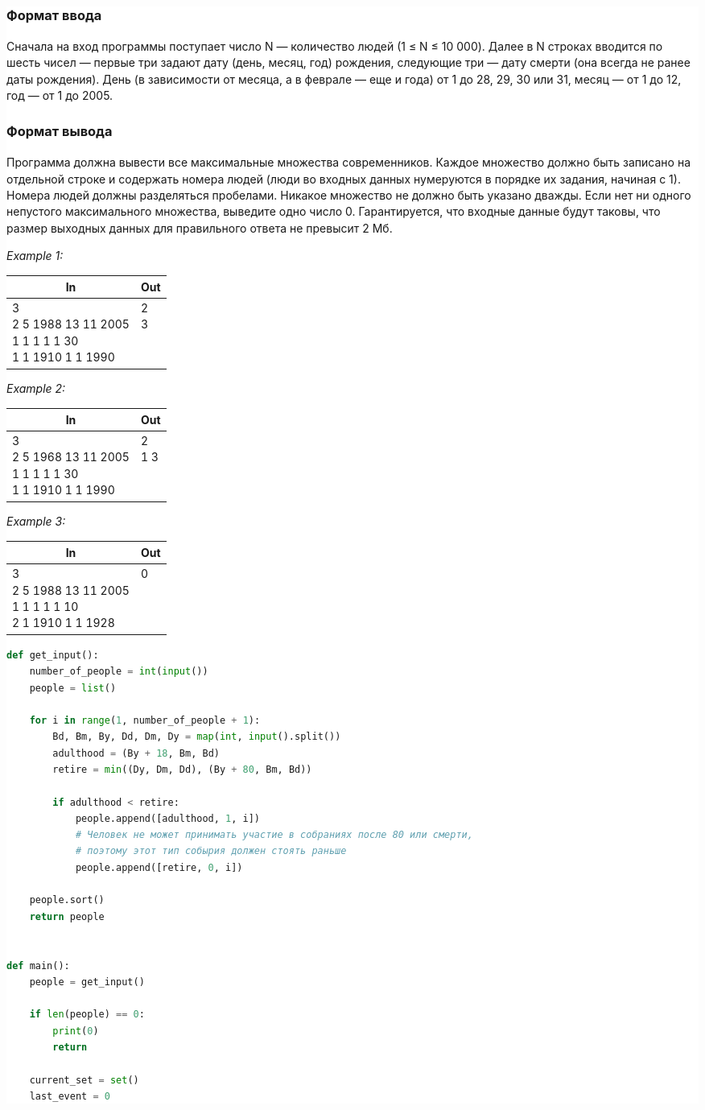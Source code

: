 ### Формат ввода

Сначала на вход программы поступает число N — количество людей (1 ≤ N ≤ 10 000). Далее в N строках вводится по шесть чисел — первые три задают дату (день, месяц, год) рождения, следующие три — дату смерти (она всегда не ранее даты рождения). День (в зависимости от месяца, а в феврале — еще и года) от 1 до 28, 29, 30 или 31, месяц — от 1 до 12, год — от 1 до 2005.

### Формат вывода

Программа должна вывести все максимальные множества современников. Каждое множество должно быть записано на отдельной строке и содержать номера людей (люди во входных данных нумеруются в порядке их задания, начиная с 1). Номера людей должны разделяться пробелами.
Никакое множество не должно быть указано дважды.
Если нет ни одного непустого максимального множества, выведите одно число 0.
Гарантируется, что входные данные будут таковы, что размер выходных данных для правильного ответа не превысит 2 Мб.

<i>Example 1:</i>

| In                     | Out |
|------------------------|-----|
| 3<br>2 5 1988 13 11 2005<br>1 1 1 1 1 30<br>1 1 1910 1 1 1990 | 2<br>3 |

<i>Example 2:</i>

| In                     | Out |
|------------------------|-----|
| 3<br>2 5 1968 13 11 2005<br>1 1 1 1 1 30<br>1 1 1910 1 1 1990 | 2<br>1 3 |

<i>Example 3:</i>

| In                     | Out |
|------------------------|-----|
| 3<br>2 5 1988 13 11 2005<br>1 1 1 1 1 10<br>2 1 1910 1 1 1928 | 0 |

```python
def get_input():
    number_of_people = int(input())
    people = list()

    for i in range(1, number_of_people + 1):
        Bd, Bm, By, Dd, Dm, Dy = map(int, input().split())
        adulthood = (By + 18, Bm, Bd)
        retire = min((Dy, Dm, Dd), (By + 80, Bm, Bd))
        
        if adulthood < retire:
            people.append([adulthood, 1, i])
            # Человек не может принимать участие в собраниях после 80 или смерти,
            # поэтому этот тип собырия должен стоять раньше
            people.append([retire, 0, i])

    people.sort()
    return people


def main():
    people = get_input()

    if len(people) == 0:
        print(0)
        return
    
    current_set = set()
    last_event = 0

```